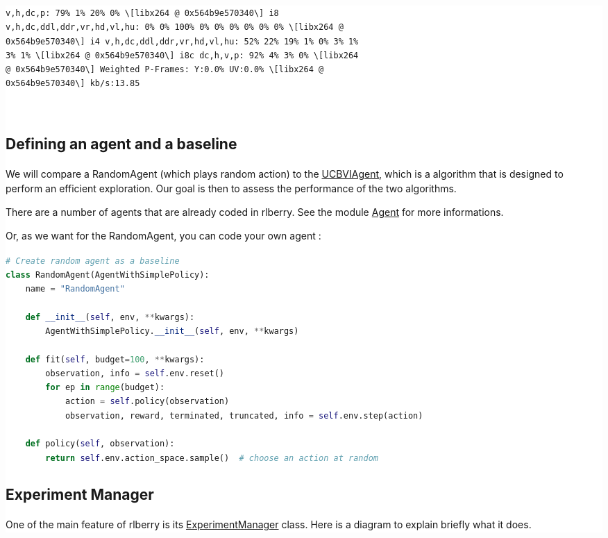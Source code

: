 ```none
v,h,dc,p: 79% 1% 20% 0% \[libx264 @ 0x564b9e570340\] i8
v,h,dc,ddl,ddr,vr,hd,vl,hu: 0% 0% 100% 0% 0% 0% 0% 0% 0% \[libx264 @
0x564b9e570340\] i4 v,h,dc,ddl,ddr,vr,hd,vl,hu: 52% 22% 19% 1% 0% 3% 1%
3% 1% \[libx264 @ 0x564b9e570340\] i8c dc,h,v,p: 92% 4% 3% 0% \[libx264
@ 0x564b9e570340\] Weighted P-Frames: Y:0.0% UV:0.0% \[libx264 @
0x564b9e570340\] kb/s:13.85
```
</br>

<video controls="controls" style="max-width: 600px;">
   <source src="../../video_chain_quickstart.mp4" type="video/mp4">
</video>



Defining an agent and a baseline
--------------------------------

We will compare a RandomAgent (which plays random action) to the
[UCBVIAgent](rlberry.agents.ucbvi.ucbvi.UCBVIAgent), which is a algorithm that is designed to perform an
efficient exploration. Our goal is then to assess the performance of the
two algorithms.

There are a number of agents that are already coded in rlberry. See the
module [Agent](rlberry.agents.Agent) for more
informations.

Or, as we want for the RandomAgent, you can code your own agent :

```python
# Create random agent as a baseline
class RandomAgent(AgentWithSimplePolicy):
    name = "RandomAgent"

    def __init__(self, env, **kwargs):
        AgentWithSimplePolicy.__init__(self, env, **kwargs)

    def fit(self, budget=100, **kwargs):
        observation, info = self.env.reset()
        for ep in range(budget):
            action = self.policy(observation)
            observation, reward, terminated, truncated, info = self.env.step(action)

    def policy(self, observation):
        return self.env.action_space.sample()  # choose an action at random
```

Experiment Manager 
------------------

One of the main feature of rlberry is its 
[ExperimentManager](rlberry.manager.ExperimentManager)
class. Here is a diagram to explain briefly what it does.
